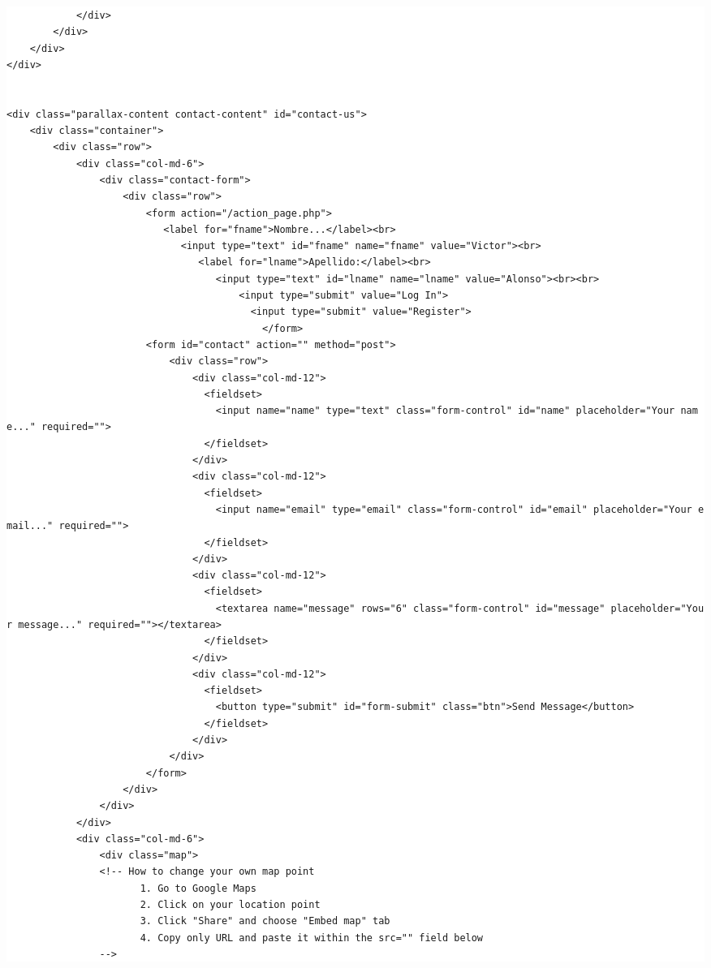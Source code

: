                 </div>
            </div>
        </div>
    </div>


    <div class="parallax-content contact-content" id="contact-us">
        <div class="container">
            <div class="row">
                <div class="col-md-6">
                    <div class="contact-form">
                        <div class="row">
                            <form action="/action_page.php">
                               <label for="fname">Nombre...</label><br>
                                  <input type="text" id="fname" name="fname" value="Victor"><br>
                                     <label for="lname">Apellido:</label><br>
                                        <input type="text" id="lname" name="lname" value="Alonso"><br><br>
                                            <input type="submit" value="Log In">
                                              <input type="submit" value="Register">
                                                </form>
                            <form id="contact" action="" method="post">
                                <div class="row">
                                    <div class="col-md-12">
                                      <fieldset>
                                        <input name="name" type="text" class="form-control" id="name" placeholder="Your name..." required="">
                                      </fieldset>
                                    </div>
                                    <div class="col-md-12">
                                      <fieldset>
                                        <input name="email" type="email" class="form-control" id="email" placeholder="Your email..." required="">
                                      </fieldset>
                                    </div>
                                    <div class="col-md-12">
                                      <fieldset>
                                        <textarea name="message" rows="6" class="form-control" id="message" placeholder="Your message..." required=""></textarea>
                                      </fieldset>
                                    </div>
                                    <div class="col-md-12">
                                      <fieldset>
                                        <button type="submit" id="form-submit" class="btn">Send Message</button>
                                      </fieldset>
                                    </div>
                                </div>
                            </form>
                        </div>
                    </div>
                </div>
                <div class="col-md-6">
                    <div class="map">
                    <!-- How to change your own map point
                           1. Go to Google Maps
                           2. Click on your location point
                           3. Click "Share" and choose "Embed map" tab
                           4. Copy only URL and paste it within the src="" field below
                    -->
